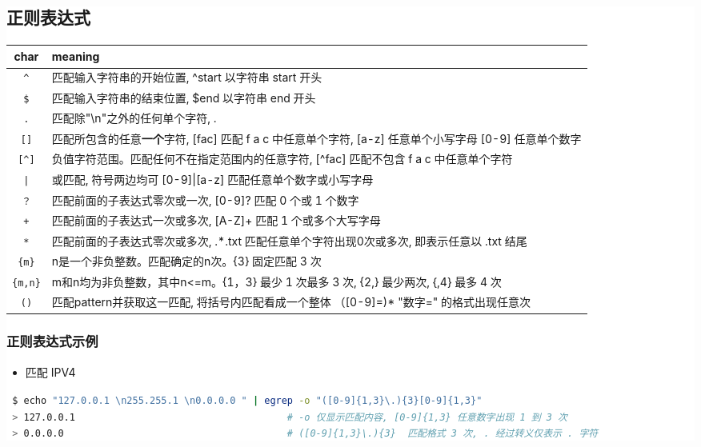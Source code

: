 ## 正则表达式

|char|meaning|
|:-:|:-|
|`^`|匹配输入字符串的开始位置, ^start 以字符串 start 开头|
|`$`|匹配输入字符串的结束位置, $end 以字符串 end 开头|
|`.`|匹配除"\n"之外的任何单个字符, . |
|`[]`|匹配所包含的任意**一个**字符, [fac] 匹配 f a c 中任意单个字符, [a-z] 任意单个小写字母 [0-9] 任意单个数字 |
|`[^]`|负值字符范围。匹配任何不在指定范围内的任意字符, [^fac] 匹配不包含 f a c 中任意单个字符 |
|`\|`|或匹配, 符号两边均可 [0-9]\|[a-z] 匹配任意单个数字或小写字母|
|`？`|匹配前面的子表达式零次或一次, [0-9]? 匹配 0 个或 1 个数字|
|`+`|匹配前面的子表达式一次或多次, [A-Z]+ 匹配 1 个或多个大写字母|
|`*`|匹配前面的子表达式零次或多次, .*.txt 匹配任意单个字符出现0次或多次, 即表示任意以 .txt 结尾|
|`{m}`|n是一个非负整数。匹配确定的n次。{3} 固定匹配 3 次|
|`{m,n}`|m和n均为非负整数，其中n<=m。{1，3} 最少 1 次最多 3 次, {2,} 最少两次, {,4} 最多 4 次 |
|`()`|匹配pattern并获取这一匹配, 将括号内匹配看成一个整体 （[0-9]=)*  "数字=" 的格式出现任意次|

### 正则表达式示例

- 匹配 IPV4

```bash
 $ echo "127.0.0.1 \n255.255.1 \n0.0.0.0 " | egrep -o "([0-9]{1,3}\.){3}[0-9]{1,3}" 
 > 127.0.0.1                                     # -o 仅显示匹配内容, [0-9]{1,3} 任意数字出现 1 到 3 次 
 > 0.0.0.0                                       # ([0-9]{1,3}\.){3}  匹配格式 3 次, . 经过转义仅表示 . 字符
```
